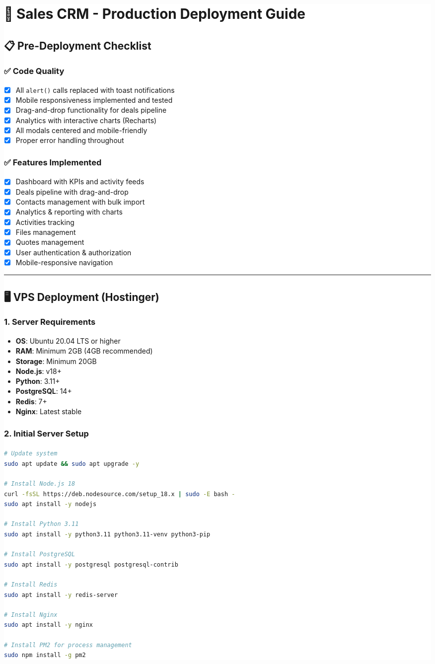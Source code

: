 # 🚀 Sales CRM - Production Deployment Guide

## 📋 Pre-Deployment Checklist

### ✅ Code Quality
- [x] All `alert()` calls replaced with toast notifications
- [x] Mobile responsiveness implemented and tested
- [x] Drag-and-drop functionality for deals pipeline
- [x] Analytics with interactive charts (Recharts)
- [x] All modals centered and mobile-friendly
- [x] Proper error handling throughout

### ✅ Features Implemented
- [x] Dashboard with KPIs and activity feeds
- [x] Deals pipeline with drag-and-drop
- [x] Contacts management with bulk import
- [x] Analytics & reporting with charts
- [x] Activities tracking
- [x] Files management
- [x] Quotes management
- [x] User authentication & authorization
- [x] Mobile-responsive navigation

---

## 🖥️ VPS Deployment (Hostinger)

### 1. Server Requirements
- **OS**: Ubuntu 20.04 LTS or higher
- **RAM**: Minimum 2GB (4GB recommended)
- **Storage**: Minimum 20GB
- **Node.js**: v18+ 
- **Python**: 3.11+
- **PostgreSQL**: 14+
- **Redis**: 7+
- **Nginx**: Latest stable

### 2. Initial Server Setup

```bash
# Update system
sudo apt update && sudo apt upgrade -y

# Install Node.js 18
curl -fsSL https://deb.nodesource.com/setup_18.x | sudo -E bash -
sudo apt install -y nodejs

# Install Python 3.11
sudo apt install -y python3.11 python3.11-venv python3-pip

# Install PostgreSQL
sudo apt install -y postgresql postgresql-contrib

# Install Redis
sudo apt install -y redis-server

# Install Nginx
sudo apt install -y nginx

# Install PM2 for process management
sudo npm install -g pm2
```